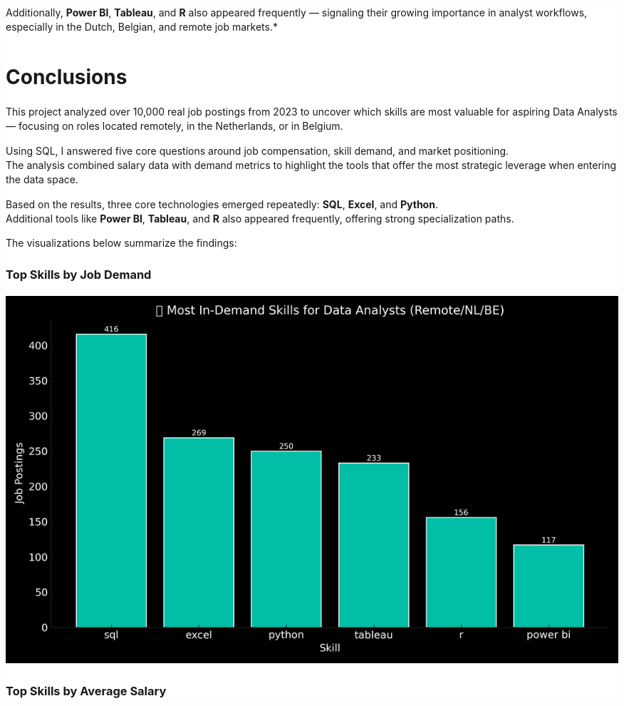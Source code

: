 Additionally, **Power BI**, **Tableau**, and **R** also appeared frequently — signaling their growing importance in analyst workflows, especially in the Dutch, Belgian, and remote job markets.*

#  Conclusions

This project analyzed over 10,000 real job postings from 2023 to uncover which skills are most valuable for aspiring Data Analysts — focusing on roles located remotely, in the Netherlands, or in Belgium.

Using SQL, I answered five core questions around job compensation, skill demand, and market positioning.  
The analysis combined salary data with demand metrics to highlight the tools that offer the most strategic leverage when entering the data space.

Based on the results, three core technologies emerged repeatedly: **SQL**, **Excel**, and **Python**.  
Additional tools like **Power BI**, **Tableau**, and **R** also appeared frequently, offering strong specialization paths.

The visualizations below summarize the findings:

### Top Skills by Job Demand
![Most In-Demand Skills](Assets/most_in_demand_skills_dark.png)

### Top Skills by Average Salary